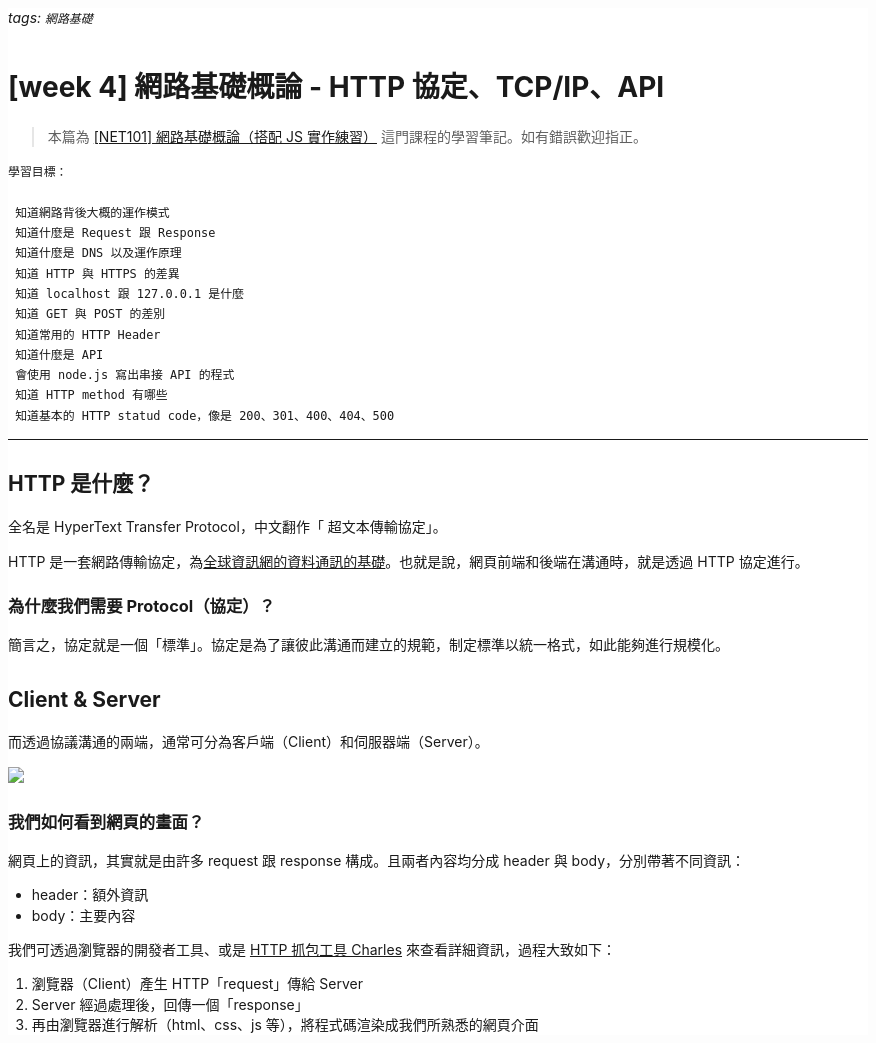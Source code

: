 ###### tags: `網路基礎`
# [week 4] 網路基礎概論 - HTTP 協定、TCP/IP、API

> 本篇為 [[NET101] 網路基礎概論（搭配 JS 實作練習）](https://lidemy.com/p/net101-js) 這門課程的學習筆記。如有錯誤歡迎指正。

```
學習目標：

 知道網路背後大概的運作模式
 知道什麼是 Request 跟 Response
 知道什麼是 DNS 以及運作原理
 知道 HTTP 與 HTTPS 的差異
 知道 localhost 跟 127.0.0.1 是什麼
 知道 GET 與 POST 的差別
 知道常用的 HTTP Header
 知道什麼是 API
 會使用 node.js 寫出串接 API 的程式
 知道 HTTP method 有哪些
 知道基本的 HTTP statud code，像是 200、301、400、404、500
```

---

## HTTP 是什麼？

全名是 HyperText Transfer Protocol，中文翻作「 超文本傳輸協定」。

HTTP 是一套網路傳輸協定，為[全球資訊網的資料通訊的基礎](https://zh.wikipedia.org/zh-tw/%E8%B6%85%E6%96%87%E6%9C%AC%E4%BC%A0%E8%BE%93%E5%8D%8F%E8%AE%AE)。也就是說，網頁前端和後端在溝通時，就是透過 HTTP 協定進行。

### 為什麼我們需要 Protocol（協定）？

簡言之，協定就是一個「標準」。協定是為了讓彼此溝通而建立的規範，制定標準以統一格式，如此能夠進行規模化。

## Client & Server

而透過協議溝通的兩端，通常可分為客戶端（Client）和伺服器端（Server）。

![](https://i.imgur.com/EYmEfr8.png)

### 我們如何看到網頁的畫面？

網頁上的資訊，其實就是由許多 request 跟 response 構成。且兩者內容均分成 header 與 body，分別帶著不同資訊：

- header：額外資訊
- body：主要內容

我們可透過瀏覽器的開發者工具、或是 [HTTP 抓包工具 Charles](https://www.itread01.com/content/1547377087.html) 來查看詳細資訊，過程大致如下：

1. 瀏覽器（Client）產生 HTTP「request」傳給 Server
2. Server 經過處理後，回傳一個「response」
3. 再由瀏覽器進行解析（html、css、js 等），將程式碼渲染成我們所熟悉的網頁介面
